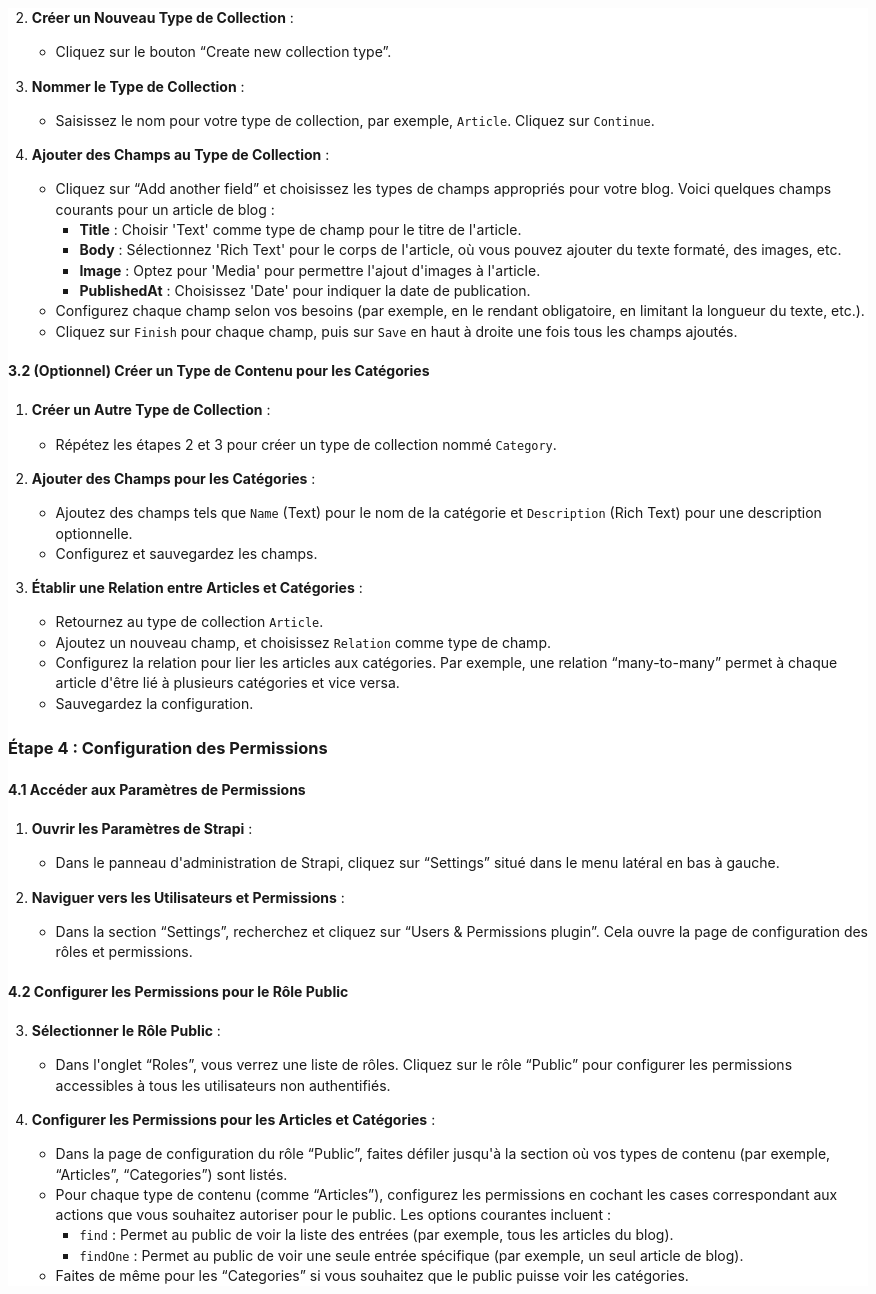 2. **Créer un Nouveau Type de Collection** :
   - Cliquez sur le bouton “Create new collection type”.

3. **Nommer le Type de Collection** :
   - Saisissez le nom pour votre type de collection, par exemple, `Article`. Cliquez sur `Continue`.

4. **Ajouter des Champs au Type de Collection** :
   - Cliquez sur “Add another field” et choisissez les types de champs appropriés pour votre blog. Voici quelques champs courants pour un article de blog :
     - **Title** : Choisir 'Text' comme type de champ pour le titre de l'article.
     - **Body** : Sélectionnez 'Rich Text' pour le corps de l'article, où vous pouvez ajouter du texte formaté, des images, etc.
     - **Image** : Optez pour 'Media' pour permettre l'ajout d'images à l'article.
     - **PublishedAt** : Choisissez 'Date' pour indiquer la date de publication.
   - Configurez chaque champ selon vos besoins (par exemple, en le rendant obligatoire, en limitant la longueur du texte, etc.).
   - Cliquez sur `Finish` pour chaque champ, puis sur `Save` en haut à droite une fois tous les champs ajoutés.

#### 3.2 (Optionnel) Créer un Type de Contenu pour les Catégories
1. **Créer un Autre Type de Collection** :
   - Répétez les étapes 2 et 3 pour créer un type de collection nommé `Category`.

2. **Ajouter des Champs pour les Catégories** :
   - Ajoutez des champs tels que `Name` (Text) pour le nom de la catégorie et `Description` (Rich Text) pour une description optionnelle.
   - Configurez et sauvegardez les champs.

3. **Établir une Relation entre Articles et Catégories** :
   - Retournez au type de collection `Article`.
   - Ajoutez un nouveau champ, et choisissez `Relation` comme type de champ.
   - Configurez la relation pour lier les articles aux catégories. Par exemple, une relation “many-to-many” permet à chaque article d'être lié à plusieurs catégories et vice versa.
   - Sauvegardez la configuration.

### Étape 4 : Configuration des Permissions

#### 4.1 Accéder aux Paramètres de Permissions
1. **Ouvrir les Paramètres de Strapi** :
   - Dans le panneau d'administration de Strapi, cliquez sur “Settings” situé dans le menu latéral en bas à gauche.

2. **Naviguer vers les Utilisateurs et Permissions** :
   - Dans la section “Settings”, recherchez et cliquez sur “Users & Permissions plugin”. Cela ouvre la page de configuration des rôles et permissions.

#### 4.2 Configurer les Permissions pour le Rôle Public
3. **Sélectionner le Rôle Public** :
   - Dans l'onglet “Roles”, vous verrez une liste de rôles. Cliquez sur le rôle “Public” pour configurer les permissions accessibles à tous les utilisateurs non authentifiés.

4. **Configurer les Permissions pour les Articles et Catégories** :
   - Dans la page de configuration du rôle “Public”, faites défiler jusqu'à la section où vos types de contenu (par exemple, “Articles”, “Categories”) sont listés.
   - Pour chaque type de contenu (comme “Articles”), configurez les permissions en cochant les cases correspondant aux actions que vous souhaitez autoriser pour le public. Les options courantes incluent :
     - `find` : Permet au public de voir la liste des entrées (par exemple, tous les articles du blog).
     - `findOne` : Permet au public de voir une seule entrée spécifique (par exemple, un seul article de blog).
   - Faites de même pour les “Categories” si vous souhaitez que le public puisse voir les catégories.
